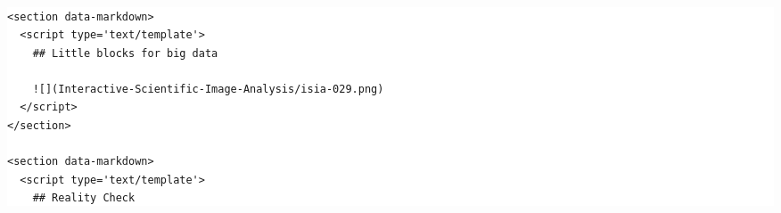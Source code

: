     <section data-markdown>
      <script type='text/template'>
        ## Little blocks for big data

        ![](Interactive-Scientific-Image-Analysis/isia-029.png)
      </script>
    </section>

    <section data-markdown>
      <script type='text/template'>
        ## Reality Check
